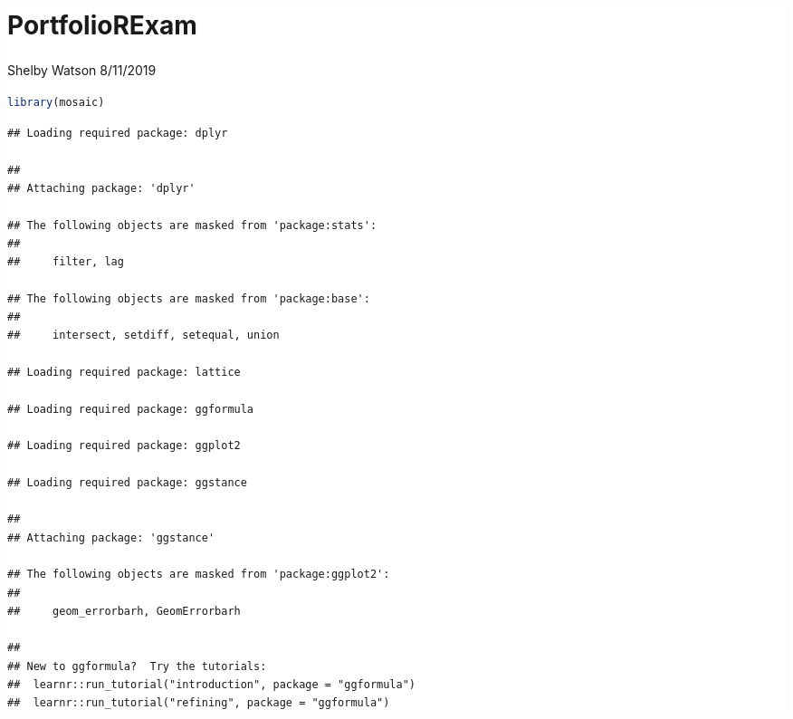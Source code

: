 PortfolioRExam
================
Shelby Watson
8/11/2019

``` r
library(mosaic)
```

    ## Loading required package: dplyr

    ## 
    ## Attaching package: 'dplyr'

    ## The following objects are masked from 'package:stats':
    ## 
    ##     filter, lag

    ## The following objects are masked from 'package:base':
    ## 
    ##     intersect, setdiff, setequal, union

    ## Loading required package: lattice

    ## Loading required package: ggformula

    ## Loading required package: ggplot2

    ## Loading required package: ggstance

    ## 
    ## Attaching package: 'ggstance'

    ## The following objects are masked from 'package:ggplot2':
    ## 
    ##     geom_errorbarh, GeomErrorbarh

    ## 
    ## New to ggformula?  Try the tutorials: 
    ##  learnr::run_tutorial("introduction", package = "ggformula")
    ##  learnr::run_tutorial("refining", package = "ggformula")
